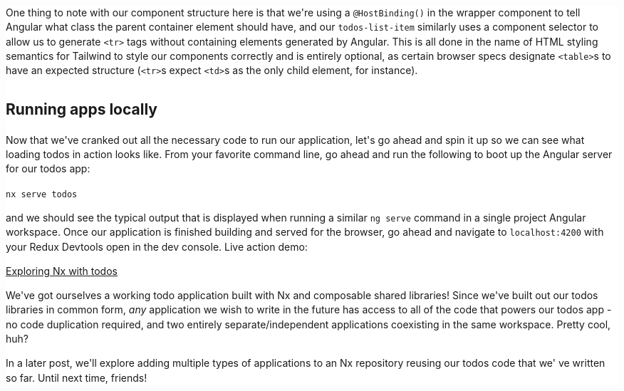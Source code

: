 One thing to note with our component structure here is that we're using a `@HostBinding()` in the wrapper component to
tell Angular what class the parent container element should have, and our `todos-list-item` similarly uses a component
selector to allow us to generate `<tr>` tags without containing elements generated by Angular. This is all done in the
name of HTML styling semantics for Tailwind to style our components correctly and is entirely optional, as certain
browser specs designate `<table>`s to have an expected structure (`<tr>`s expect `<td>`s as the only child element, for
instance).

## Running apps locally

Now that we've cranked out all the necessary code to run our application, let's go ahead and spin it up so we can see
what loading todos in action looks like. From your favorite command line, go ahead and run the following to boot up the
Angular server for our todos app:

```shell
nx serve todos
```

and we should see the typical output that is displayed when running a similar `ng serve` command in a single project
Angular workspace. Once our application is finished building and served for the browser, go ahead and navigate
to `localhost:4200` with your Redux Devtools open in the dev console. Live action demo:

[Exploring Nx with todos](/images/hitchhikers-guide-to-nx/exploring_nx_todos.webm)

We've got ourselves a working todo application built with Nx and composable shared libraries! Since we've built out our
todos libraries in common form, _any_ application we wish to write in the future has access to all of the code that
powers our todos app - no code duplication required, and two entirely separate/independent applications coexisting in
the same workspace. Pretty cool, huh?

In a later post, we'll explore adding multiple types of applications to an Nx repository reusing our todos code that we'
ve written so far. Until next time, friends!
